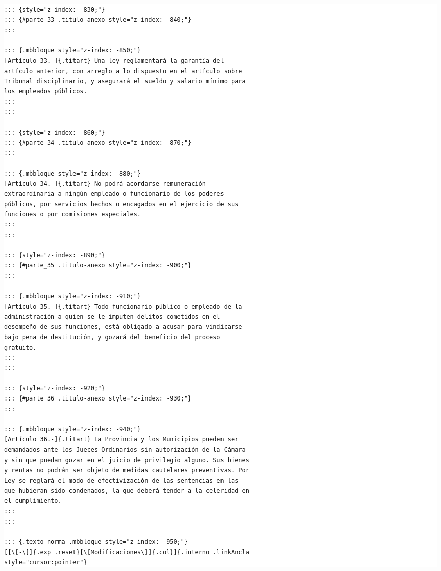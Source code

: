     ::: {style="z-index: -830;"}
    ::: {#parte_33 .titulo-anexo style="z-index: -840;"}
    :::

    ::: {.mbbloque style="z-index: -850;"}
    [Artículo 33.-]{.titart} Una ley reglamentará la garantía del
    artículo anterior, con arreglo a lo dispuesto en el artículo sobre
    Tribunal disciplinario, y asegurará el sueldo y salario mínimo para
    los empleados públicos.
    :::
    :::

    ::: {style="z-index: -860;"}
    ::: {#parte_34 .titulo-anexo style="z-index: -870;"}
    :::

    ::: {.mbbloque style="z-index: -880;"}
    [Artículo 34.-]{.titart} No podrá acordarse remuneración
    extraordinaria a ningún empleado o funcionario de los poderes
    públicos, por servicios hechos o encagados en el ejercicio de sus
    funciones o por comisiones especiales.
    :::
    :::

    ::: {style="z-index: -890;"}
    ::: {#parte_35 .titulo-anexo style="z-index: -900;"}
    :::

    ::: {.mbbloque style="z-index: -910;"}
    [Artículo 35.-]{.titart} Todo funcionario público o empleado de la
    administración a quien se le imputen delitos cometidos en el
    desempeño de sus funciones, está obligado a acusar para vindicarse
    bajo pena de destitución, y gozará del beneficio del proceso
    gratuito.
    :::
    :::

    ::: {style="z-index: -920;"}
    ::: {#parte_36 .titulo-anexo style="z-index: -930;"}
    :::

    ::: {.mbbloque style="z-index: -940;"}
    [Artículo 36.-]{.titart} La Provincia y los Municipios pueden ser
    demandados ante los Jueces Ordinarios sin autorización de la Cámara
    y sin que puedan gozar en el juicio de privilegio alguno. Sus bienes
    y rentas no podrán ser objeto de medidas cautelares preventivas. Por
    Ley se reglará el modo de efectivización de las sentencias en las
    que hubieran sido condenados, la que deberá tender a la celeridad en
    el cumplimiento.
    :::
    :::

    ::: {.texto-norma .mbbloque style="z-index: -950;"}
    [[\[-\]]{.exp .reset}[\[Modificaciones\]]{.col}]{.interno .linkAncla
    style="cursor:pointer"}
